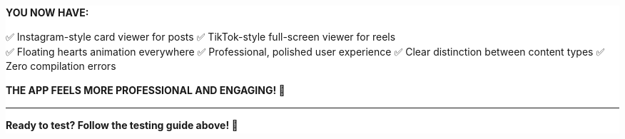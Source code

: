 **YOU NOW HAVE:**

✅ Instagram-style card viewer for posts
✅ TikTok-style full-screen viewer for reels  
✅ Floating hearts animation everywhere
✅ Professional, polished user experience
✅ Clear distinction between content types
✅ Zero compilation errors

**THE APP FEELS MORE PROFESSIONAL AND ENGAGING! 🚀**

---

**Ready to test? Follow the testing guide above! 🎯**
